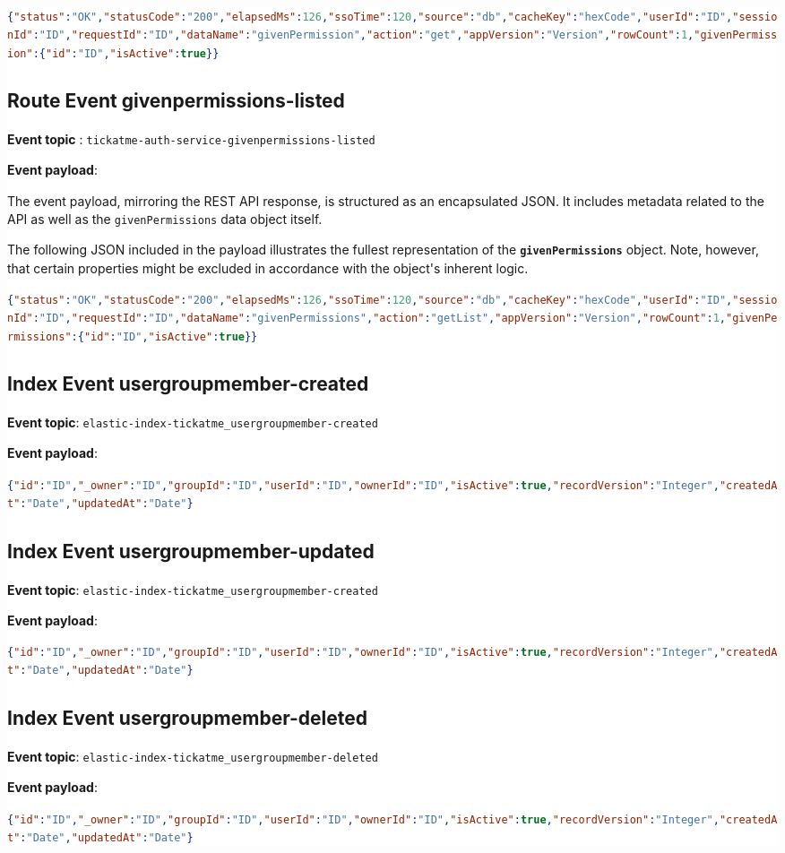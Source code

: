 ```json
{"status":"OK","statusCode":"200","elapsedMs":126,"ssoTime":120,"source":"db","cacheKey":"hexCode","userId":"ID","sessionId":"ID","requestId":"ID","dataName":"givenPermission","action":"get","appVersion":"Version","rowCount":1,"givenPermission":{"id":"ID","isActive":true}}
```  
## Route Event givenpermissions-listed

**Event topic** : `tickatme-auth-service-givenpermissions-listed`

**Event payload**:

The event payload, mirroring the REST API response, is structured as an encapsulated JSON. It includes metadata related to the API as well as the `givenPermissions` data object itself. 

The following JSON included in the payload illustrates the fullest representation of the **`givenPermissions`** object. Note, however, that certain properties might be excluded in accordance with the object's inherent logic.

```json
{"status":"OK","statusCode":"200","elapsedMs":126,"ssoTime":120,"source":"db","cacheKey":"hexCode","userId":"ID","sessionId":"ID","requestId":"ID","dataName":"givenPermissions","action":"getList","appVersion":"Version","rowCount":1,"givenPermissions":{"id":"ID","isActive":true}}
```  



## Index Event usergroupmember-created

**Event topic**: `elastic-index-tickatme_usergroupmember-created`

**Event payload**:
```json
{"id":"ID","_owner":"ID","groupId":"ID","userId":"ID","ownerId":"ID","isActive":true,"recordVersion":"Integer","createdAt":"Date","updatedAt":"Date"}
```  

## Index Event usergroupmember-updated

**Event topic**: `elastic-index-tickatme_usergroupmember-created`

**Event payload**:
```json
{"id":"ID","_owner":"ID","groupId":"ID","userId":"ID","ownerId":"ID","isActive":true,"recordVersion":"Integer","createdAt":"Date","updatedAt":"Date"}
```  

## Index Event usergroupmember-deleted

**Event topic**: `elastic-index-tickatme_usergroupmember-deleted`

**Event payload**:
```json
{"id":"ID","_owner":"ID","groupId":"ID","userId":"ID","ownerId":"ID","isActive":true,"recordVersion":"Integer","createdAt":"Date","updatedAt":"Date"}
```  
